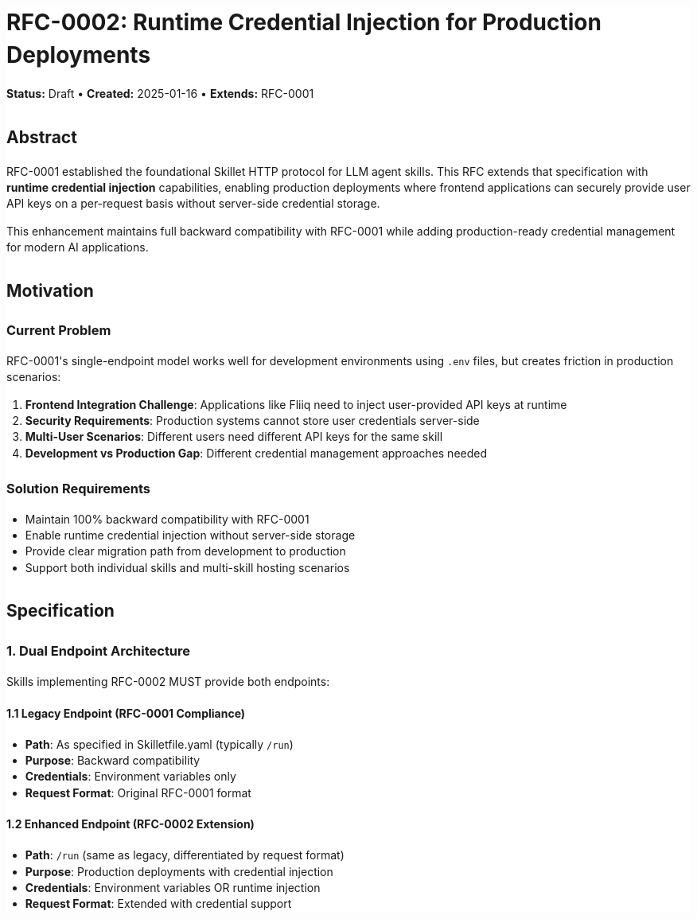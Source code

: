 # RFC-0002: Runtime Credential Injection for Production Deployments
**Status:** Draft • **Created:** 2025-01-16 • **Extends:** RFC-0001

## Abstract

RFC-0001 established the foundational Skillet HTTP protocol for LLM agent skills. This RFC extends that specification with **runtime credential injection** capabilities, enabling production deployments where frontend applications can securely provide user API keys on a per-request basis without server-side credential storage.

This enhancement maintains full backward compatibility with RFC-0001 while adding production-ready credential management for modern AI applications.

## Motivation

### Current Problem
RFC-0001's single-endpoint model works well for development environments using `.env` files, but creates friction in production scenarios:

1. **Frontend Integration Challenge**: Applications like Fliiq need to inject user-provided API keys at runtime
2. **Security Requirements**: Production systems cannot store user credentials server-side
3. **Multi-User Scenarios**: Different users need different API keys for the same skill
4. **Development vs Production Gap**: Different credential management approaches needed

### Solution Requirements
- Maintain 100% backward compatibility with RFC-0001
- Enable runtime credential injection without server-side storage
- Provide clear migration path from development to production
- Support both individual skills and multi-skill hosting scenarios

## Specification

### 1. Dual Endpoint Architecture

Skills implementing RFC-0002 MUST provide both endpoints:

#### 1.1 Legacy Endpoint (RFC-0001 Compliance)
- **Path**: As specified in Skilletfile.yaml (typically `/run`)
- **Purpose**: Backward compatibility
- **Credentials**: Environment variables only
- **Request Format**: Original RFC-0001 format

#### 1.2 Enhanced Endpoint (RFC-0002 Extension)
- **Path**: `/run` (same as legacy, differentiated by request format)
- **Purpose**: Production deployments with credential injection
- **Credentials**: Environment variables OR runtime injection
- **Request Format**: Extended with credential support

